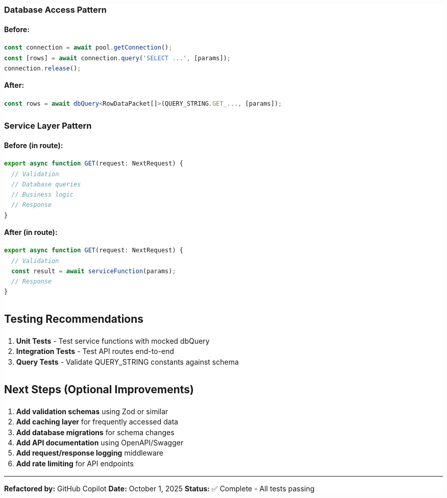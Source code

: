 ### Database Access Pattern
**Before:**
```typescript
const connection = await pool.getConnection();
const [rows] = await connection.query('SELECT ...', [params]);
connection.release();
```

**After:**
```typescript
const rows = await dbQuery<RowDataPacket[]>(QUERY_STRING.GET_..., [params]);
```

### Service Layer Pattern
**Before (in route):**
```typescript
export async function GET(request: NextRequest) {
  // Validation
  // Database queries
  // Business logic
  // Response
}
```

**After (in route):**
```typescript
export async function GET(request: NextRequest) {
  // Validation
  const result = await serviceFunction(params);
  // Response
}
```

## Testing Recommendations

1. **Unit Tests** - Test service functions with mocked dbQuery
2. **Integration Tests** - Test API routes end-to-end
3. **Query Tests** - Validate QUERY_STRING constants against schema

## Next Steps (Optional Improvements)

1. **Add validation schemas** using Zod or similar
2. **Add caching layer** for frequently accessed data
3. **Add database migrations** for schema changes
4. **Add API documentation** using OpenAPI/Swagger
5. **Add request/response logging** middleware
6. **Add rate limiting** for API endpoints

---

**Refactored by:** GitHub Copilot
**Date:** October 1, 2025
**Status:** ✅ Complete - All tests passing
